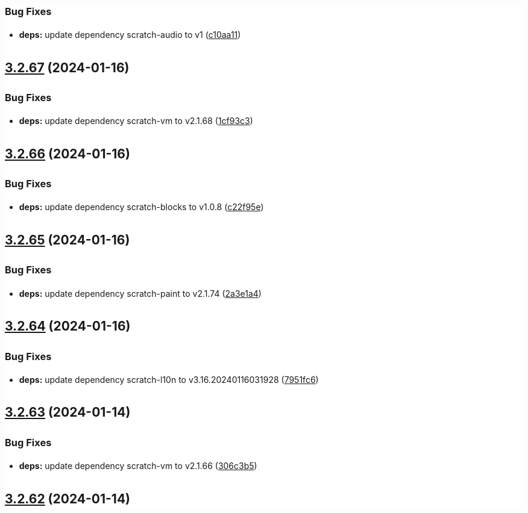 
### Bug Fixes

* **deps:** update dependency scratch-audio to v1 ([c10aa11](https://github.com/LLK/scratch-gui/commit/c10aa11f9e809af4bb1c07b5fab53131a31851c2))

## [3.2.67](https://github.com/LLK/scratch-gui/compare/v3.2.66...v3.2.67) (2024-01-16)


### Bug Fixes

* **deps:** update dependency scratch-vm to v2.1.68 ([1cf93c3](https://github.com/LLK/scratch-gui/commit/1cf93c37cdb7484d1dd847d9fec601969d72dd21))

## [3.2.66](https://github.com/LLK/scratch-gui/compare/v3.2.65...v3.2.66) (2024-01-16)


### Bug Fixes

* **deps:** update dependency scratch-blocks to v1.0.8 ([c22f95e](https://github.com/LLK/scratch-gui/commit/c22f95ec863a070f56076dfb9ff7c3ff73634dc3))

## [3.2.65](https://github.com/LLK/scratch-gui/compare/v3.2.64...v3.2.65) (2024-01-16)


### Bug Fixes

* **deps:** update dependency scratch-paint to v2.1.74 ([2a3e1a4](https://github.com/LLK/scratch-gui/commit/2a3e1a4fdae5646256deea1ea76e8d7a18568274))

## [3.2.64](https://github.com/LLK/scratch-gui/compare/v3.2.63...v3.2.64) (2024-01-16)


### Bug Fixes

* **deps:** update dependency scratch-l10n to v3.16.20240116031928 ([7951fc6](https://github.com/LLK/scratch-gui/commit/7951fc6e093bf051cf4dbd4561ed2190ded648d1))

## [3.2.63](https://github.com/LLK/scratch-gui/compare/v3.2.62...v3.2.63) (2024-01-14)


### Bug Fixes

* **deps:** update dependency scratch-vm to v2.1.66 ([306c3b5](https://github.com/LLK/scratch-gui/commit/306c3b5763674c4f6e12d411a0891415866bfe75))

## [3.2.62](https://github.com/LLK/scratch-gui/compare/v3.2.61...v3.2.62) (2024-01-14)
